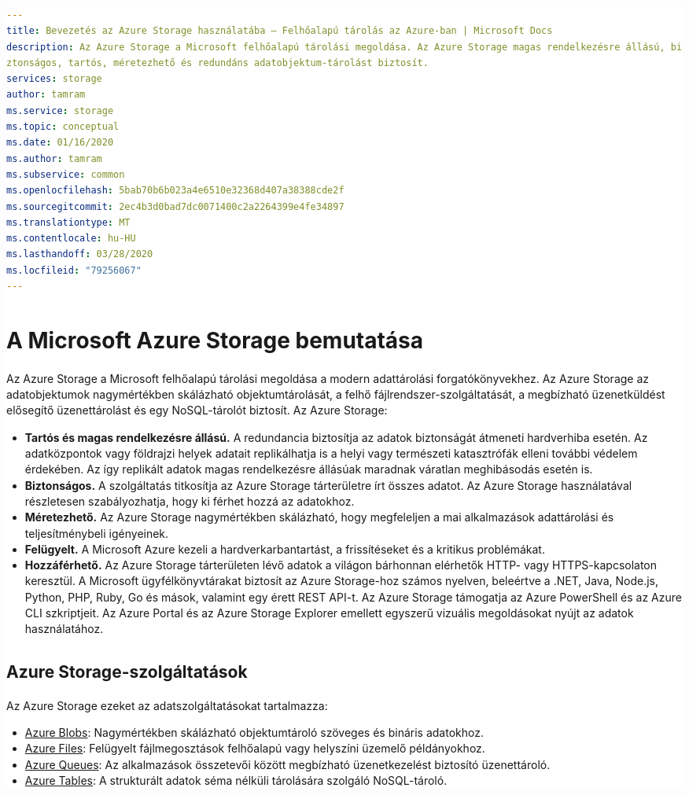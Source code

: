 ```yaml
---
title: Bevezetés az Azure Storage használatába – Felhőalapú tárolás az Azure-ban | Microsoft Docs
description: Az Azure Storage a Microsoft felhőalapú tárolási megoldása. Az Azure Storage magas rendelkezésre állású, biztonságos, tartós, méretezhető és redundáns adatobjektum-tárolást biztosít.
services: storage
author: tamram
ms.service: storage
ms.topic: conceptual
ms.date: 01/16/2020
ms.author: tamram
ms.subservice: common
ms.openlocfilehash: 5bab70b6b023a4e6510e32368d407a38388cde2f
ms.sourcegitcommit: 2ec4b3d0bad7dc0071400c2a2264399e4fe34897
ms.translationtype: MT
ms.contentlocale: hu-HU
ms.lasthandoff: 03/28/2020
ms.locfileid: "79256067"
---
```

# <a name="introduction-to-azure-storage"></a>A Microsoft Azure Storage bemutatása

Az Azure Storage a Microsoft felhőalapú tárolási megoldása a modern adattárolási forgatókönyvekhez. Az Azure Storage az adatobjektumok nagymértékben skálázható objektumtárolását, a felhő fájlrendszer-szolgáltatását, a megbízható üzenetküldést elősegítő üzenettárolást és egy NoSQL-tárolót biztosít. Az Azure Storage:

- **Tartós és magas rendelkezésre állású.** A redundancia biztosítja az adatok biztonságát átmeneti hardverhiba esetén. Az adatközpontok vagy földrajzi helyek adatait replikálhatja is a helyi vagy természeti katasztrófák elleni további védelem érdekében. Az így replikált adatok magas rendelkezésre állásúak maradnak váratlan meghibásodás esetén is.
- **Biztonságos.** A szolgáltatás titkosítja az Azure Storage tárterületre írt összes adatot. Az Azure Storage használatával részletesen szabályozhatja, hogy ki férhet hozzá az adatokhoz.
- **Méretezhető.** Az Azure Storage nagymértékben skálázható, hogy megfeleljen a mai alkalmazások adattárolási és teljesítménybeli igényeinek.
- **Felügyelt.** A Microsoft Azure kezeli a hardverkarbantartást, a frissítéseket és a kritikus problémákat.
- **Hozzáférhető.** Az Azure Storage tárterületen lévő adatok a világon bárhonnan elérhetők HTTP- vagy HTTPS-kapcsolaton keresztül. A Microsoft ügyfélkönyvtárakat biztosít az Azure Storage-hoz számos nyelven, beleértve a .NET, Java, Node.js, Python, PHP, Ruby, Go és mások, valamint egy érett REST API-t. Az Azure Storage támogatja az Azure PowerShell és az Azure CLI szkriptjeit. Az Azure Portal és az Azure Storage Explorer emellett egyszerű vizuális megoldásokat nyújt az adatok használatához.  

## <a name="azure-storage-services"></a>Azure Storage-szolgáltatások

Az Azure Storage ezeket az adatszolgáltatásokat tartalmazza:

- [Azure Blobs](../blobs/storage-blobs-introduction.md): Nagymértékben skálázható objektumtároló szöveges és bináris adatokhoz.
- [Azure Files](../files/storage-files-introduction.md): Felügyelt fájlmegosztások felhőalapú vagy helyszíni üzemelő példányokhoz.
- [Azure Queues](../queues/storage-queues-introduction.md): Az alkalmazások összetevői között megbízható üzenetkezelést biztosító üzenettároló.
- [Azure Tables](../tables/table-storage-overview.md): A strukturált adatok séma nélküli tárolására szolgáló NoSQL-tároló.
